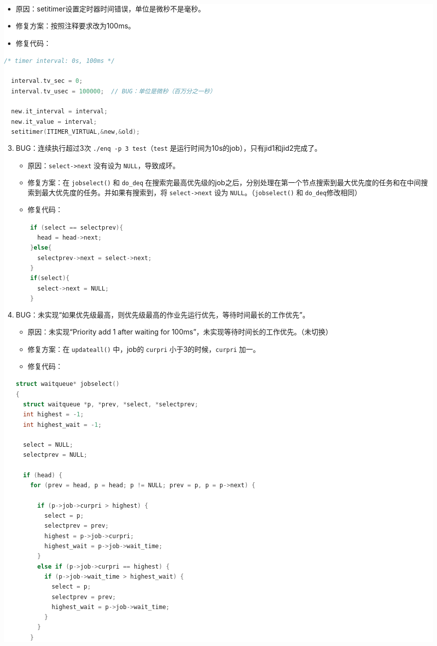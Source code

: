    - 原因：setitimer设置定时器时间错误，单位是微秒不是毫秒。

   - 修复方案：按照注释要求改为100ms。

   - 修复代码：

   ```c
   /* timer interval: 0s, 100ms */

     interval.tv_sec = 0;
     interval.tv_usec = 100000;  // BUG：单位是微秒（百万分之一秒）

     new.it_interval = interval;
     new.it_value = interval;
     setitimer(ITIMER_VIRTUAL,&new,&old);
   ```

3. BUG：连续执行超过3次 `./enq -p 3 test`（`test` 是运行时间为10s的job），只有jid1和jid2完成了。

   - 原因：`select->next` 没有设为 `NULL`，导致成环。

   - 修复方案：在 `jobselect()` 和 `do_deq` 在搜索完最高优先级的job之后，分别处理在第一个节点搜索到最大优先度的任务和在中间搜索到最大优先度的任务。并如果有搜索到，将 `select->next` 设为 `NULL`。（`jobselect()` 和 `do_deq`修改相同）

   - 修复代码：

   ```c
       if (select == selectprev){
         head = head->next;
       }else{
         selectprev->next = select->next;
       }
       if(select){
         select->next = NULL;
       }
   ```

4. BUG：未实现“如果优先级最高，则优先级最高的作业先运行优先，等待时间最长的工作优先”。

   - 原因：未实现“Priority add 1 after waiting for 100ms”，未实现等待时间长的工作优先。（未切换）

   - 修复方案：在 `updateall()` 中，job的 `curpri` 小于3的时候，`curpri` 加一。

   - 修复代码：

    ```c
    struct waitqueue* jobselect()
    {
      struct waitqueue *p, *prev, *select, *selectprev;
      int highest = -1;
      int highest_wait = -1;

      select = NULL;
      selectprev = NULL;

      if (head) {
        for (prev = head, p = head; p != NULL; prev = p, p = p->next) {

          if (p->job->curpri > highest) {
            select = p;
            selectprev = prev;
            highest = p->job->curpri;
            highest_wait = p->job->wait_time;
          }
          else if (p->job->curpri == highest) {
            if (p->job->wait_time > highest_wait) {
              select = p;
              selectprev = prev;
              highest_wait = p->job->wait_time;
            }
          }
        }